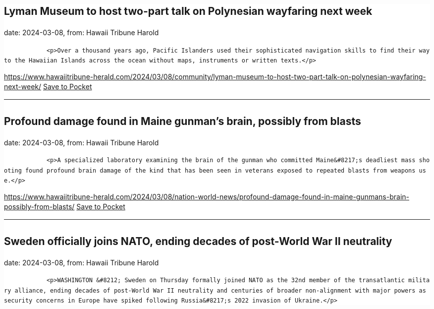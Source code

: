 
## Lyman Museum to host two-part talk on Polynesian wayfaring next week

date: 2024-03-08, from: Hawaii Tribune Harold


				<p>Over a thousand years ago, Pacific Islanders used their sophisticated navigation skills to find their way to the Hawaiian Islands across the ocean without maps, instruments or written texts.</p>
			

<span class="feed-item-link">
<a href="https://www.hawaiitribune-herald.com/2024/03/08/community/lyman-museum-to-host-two-part-talk-on-polynesian-wayfaring-next-week/">https://www.hawaiitribune-herald.com/2024/03/08/community/lyman-museum-to-host-two-part-talk-on-polynesian-wayfaring-next-week/</a> <a href="https://getpocket.com/save" class="pocket-btn" data-lang="en" data-save-url="https://www.hawaiitribune-herald.com/2024/03/08/community/lyman-museum-to-host-two-part-talk-on-polynesian-wayfaring-next-week/">Save to Pocket</a>
</span>

---

## Profound damage found in Maine gunman’s brain, possibly from blasts

date: 2024-03-08, from: Hawaii Tribune Harold


				<p>A specialized laboratory examining the brain of the gunman who committed Maine&#8217;s deadliest mass shooting found profound brain damage of the kind that has been seen in veterans exposed to repeated blasts from weapons use.</p>
			

<span class="feed-item-link">
<a href="https://www.hawaiitribune-herald.com/2024/03/08/nation-world-news/profound-damage-found-in-maine-gunmans-brain-possibly-from-blasts/">https://www.hawaiitribune-herald.com/2024/03/08/nation-world-news/profound-damage-found-in-maine-gunmans-brain-possibly-from-blasts/</a> <a href="https://getpocket.com/save" class="pocket-btn" data-lang="en" data-save-url="https://www.hawaiitribune-herald.com/2024/03/08/nation-world-news/profound-damage-found-in-maine-gunmans-brain-possibly-from-blasts/">Save to Pocket</a>
</span>

---

## Sweden officially joins NATO, ending decades of post-World War II neutrality

date: 2024-03-08, from: Hawaii Tribune Harold


				<p>WASHINGTON &#8212; Sweden on Thursday formally joined NATO as the 32nd member of the transatlantic military alliance, ending decades of post-World War II neutrality and centuries of broader non-alignment with major powers as security concerns in Europe have spiked following Russia&#8217;s 2022 invasion of Ukraine.</p>
			
